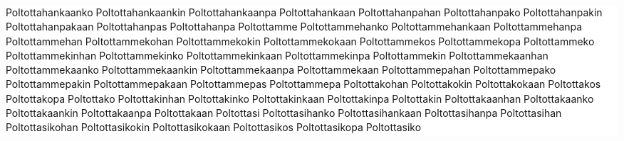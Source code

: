 Poltottahankaanko
Poltottahankaankin
Poltottahankaanpa
Poltottahankaan
Poltottahanpahan
Poltottahanpako
Poltottahanpakin
Poltottahanpakaan
Poltottahanpas
Poltottahanpa
Poltottamme
Poltottammehanko
Poltottammehankaan
Poltottammehanpa
Poltottammehan
Poltottammekohan
Poltottammekokin
Poltottammekokaan
Poltottammekos
Poltottammekopa
Poltottammeko
Poltottammekinhan
Poltottammekinko
Poltottammekinkaan
Poltottammekinpa
Poltottammekin
Poltottammekaanhan
Poltottammekaanko
Poltottammekaankin
Poltottammekaanpa
Poltottammekaan
Poltottammepahan
Poltottammepako
Poltottammepakin
Poltottammepakaan
Poltottammepas
Poltottammepa
Poltottakohan
Poltottakokin
Poltottakokaan
Poltottakos
Poltottakopa
Poltottako
Poltottakinhan
Poltottakinko
Poltottakinkaan
Poltottakinpa
Poltottakin
Poltottakaanhan
Poltottakaanko
Poltottakaankin
Poltottakaanpa
Poltottakaan
Poltottasi
Poltottasihanko
Poltottasihankaan
Poltottasihanpa
Poltottasihan
Poltottasikohan
Poltottasikokin
Poltottasikokaan
Poltottasikos
Poltottasikopa
Poltottasiko